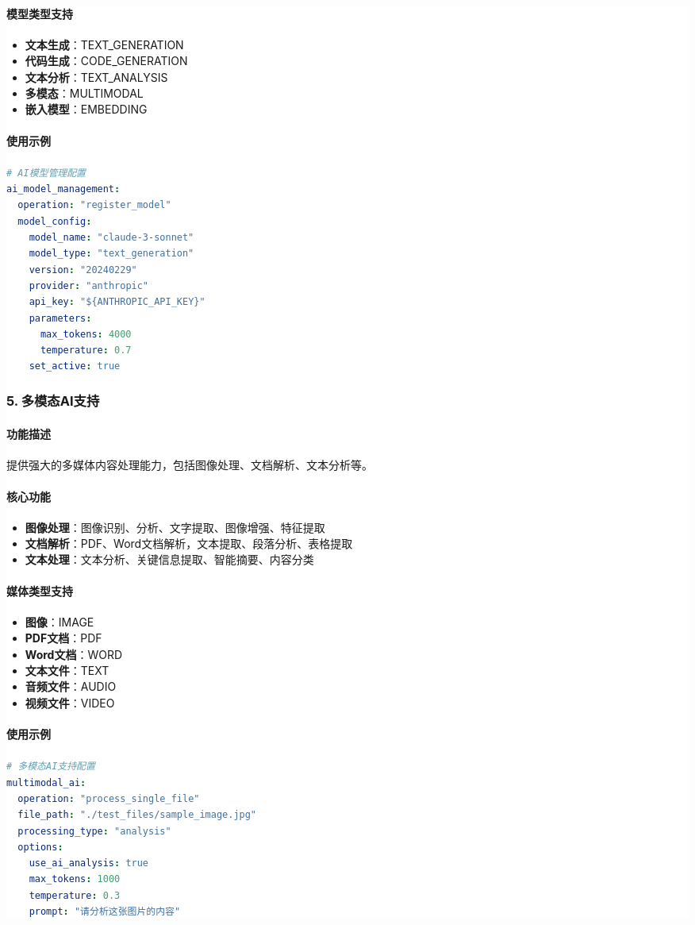 #### 模型类型支持
- **文本生成**：TEXT_GENERATION
- **代码生成**：CODE_GENERATION
- **文本分析**：TEXT_ANALYSIS
- **多模态**：MULTIMODAL
- **嵌入模型**：EMBEDDING

#### 使用示例
```yaml
# AI模型管理配置
ai_model_management:
  operation: "register_model"
  model_config:
    model_name: "claude-3-sonnet"
    model_type: "text_generation"
    version: "20240229"
    provider: "anthropic"
    api_key: "${ANTHROPIC_API_KEY}"
    parameters:
      max_tokens: 4000
      temperature: 0.7
    set_active: true
```

### 5. 多模态AI支持

#### 功能描述
提供强大的多媒体内容处理能力，包括图像处理、文档解析、文本分析等。

#### 核心功能
- **图像处理**：图像识别、分析、文字提取、图像增强、特征提取
- **文档解析**：PDF、Word文档解析，文本提取、段落分析、表格提取
- **文本处理**：文本分析、关键信息提取、智能摘要、内容分类

#### 媒体类型支持
- **图像**：IMAGE
- **PDF文档**：PDF
- **Word文档**：WORD
- **文本文件**：TEXT
- **音频文件**：AUDIO
- **视频文件**：VIDEO

#### 使用示例
```yaml
# 多模态AI支持配置
multimodal_ai:
  operation: "process_single_file"
  file_path: "./test_files/sample_image.jpg"
  processing_type: "analysis"
  options:
    use_ai_analysis: true
    max_tokens: 1000
    temperature: 0.3
    prompt: "请分析这张图片的内容"
```

